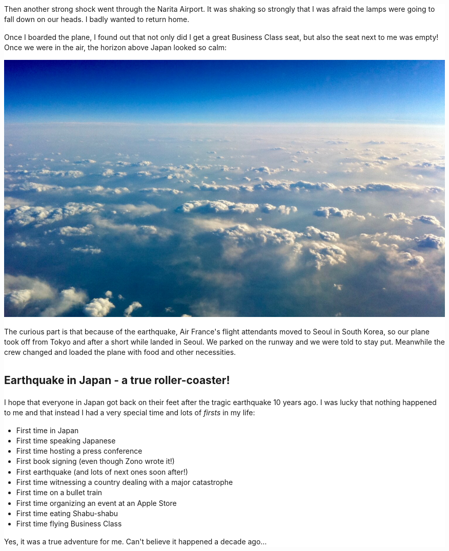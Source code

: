 Then another strong shock went through the Narita Airport. It was shaking so strongly that I was afraid the lamps were going to fall down on our heads. I badly wanted to return home.

Once I boarded the plane, I found out that not only did I get a great Business Class seat, but also the seat next to me was empty! Once we were in the air, the horizon above Japan looked so calm:

![{{ page.title }} 14](/img/japan-15.jpg)

The curious part is that because of the earthquake, Air France's flight attendants moved to Seoul in South Korea, so our plane took off from Tokyo and after a short while landed in Seoul. We parked on the runway and we were told to stay put. Meanwhile the crew changed and loaded the plane with food and other necessities.

## Earthquake in Japan - a true roller-coaster!

I hope that everyone in Japan got back on their feet after the tragic earthquake 10 years ago. I was lucky that nothing happened to me and that instead I had a very special time and lots of *firsts* in my life:

- First time in Japan
- First time speaking Japanese
- First time hosting a press conference
- First book signing (even though Zono wrote it!)
- First earthquake (and lots of next ones soon after!)
- First time witnessing a country dealing with a major catastrophe
- First time on a bullet train
- First time organizing an event at an Apple Store
- First time eating Shabu-shabu
- First time flying Business Class

Yes, it was a true adventure for me. Can't believe it happened a decade ago…

[n]: https://michael.gratis/nozbe
[np]: https://michael.gratis/nozbepersonal